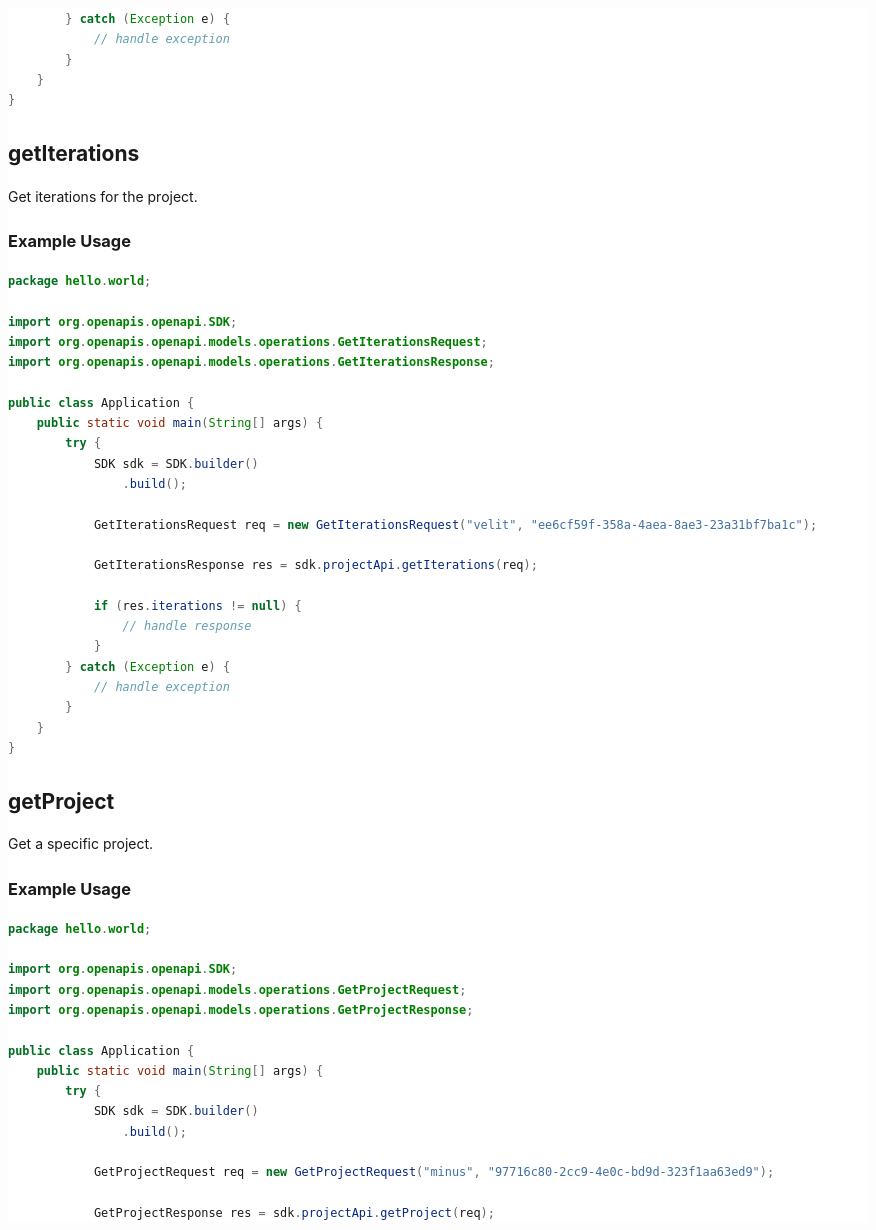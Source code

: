 ```java
        } catch (Exception e) {
            // handle exception
        }
    }
}
```

## getIterations

Get iterations for the project.

### Example Usage

```java
package hello.world;

import org.openapis.openapi.SDK;
import org.openapis.openapi.models.operations.GetIterationsRequest;
import org.openapis.openapi.models.operations.GetIterationsResponse;

public class Application {
    public static void main(String[] args) {
        try {
            SDK sdk = SDK.builder()
                .build();

            GetIterationsRequest req = new GetIterationsRequest("velit", "ee6cf59f-358a-4aea-8ae3-23a31bf7ba1c");            

            GetIterationsResponse res = sdk.projectApi.getIterations(req);

            if (res.iterations != null) {
                // handle response
            }
        } catch (Exception e) {
            // handle exception
        }
    }
}
```

## getProject

Get a specific project.

### Example Usage

```java
package hello.world;

import org.openapis.openapi.SDK;
import org.openapis.openapi.models.operations.GetProjectRequest;
import org.openapis.openapi.models.operations.GetProjectResponse;

public class Application {
    public static void main(String[] args) {
        try {
            SDK sdk = SDK.builder()
                .build();

            GetProjectRequest req = new GetProjectRequest("minus", "97716c80-2cc9-4e0c-bd9d-323f1aa63ed9");            

            GetProjectResponse res = sdk.projectApi.getProject(req);
```
